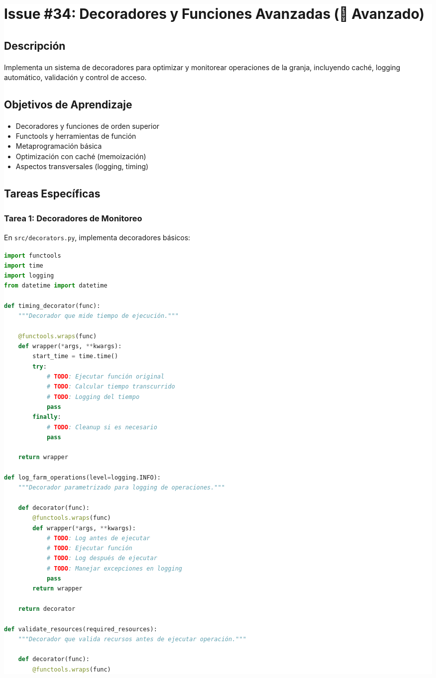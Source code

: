 # Issue #34: Decoradores y Funciones Avanzadas (🔴 Avanzado)

## Descripción
Implementa un sistema de decoradores para optimizar y monitorear operaciones de la granja, incluyendo caché, logging automático, validación y control de acceso.

## Objetivos de Aprendizaje
- Decoradores y funciones de orden superior
- Functools y herramientas de función
- Metaprogramación básica
- Optimización con caché (memoización)
- Aspectos transversales (logging, timing)

## Tareas Específicas

### Tarea 1: Decoradores de Monitoreo
En `src/decorators.py`, implementa decoradores básicos:
```python
import functools
import time
import logging
from datetime import datetime

def timing_decorator(func):
    """Decorador que mide tiempo de ejecución."""
    
    @functools.wraps(func)
    def wrapper(*args, **kwargs):
        start_time = time.time()
        try:
            # TODO: Ejecutar función original
            # TODO: Calcular tiempo transcurrido
            # TODO: Logging del tiempo
            pass
        finally:
            # TODO: Cleanup si es necesario
            pass
    
    return wrapper

def log_farm_operations(level=logging.INFO):
    """Decorador parametrizado para logging de operaciones."""
    
    def decorator(func):
        @functools.wraps(func)
        def wrapper(*args, **kwargs):
            # TODO: Log antes de ejecutar
            # TODO: Ejecutar función
            # TODO: Log después de ejecutar
            # TODO: Manejar excepciones en logging
            pass
        return wrapper
    
    return decorator

def validate_resources(required_resources):
    """Decorador que valida recursos antes de ejecutar operación."""
    
    def decorator(func):
        @functools.wraps(func)
```